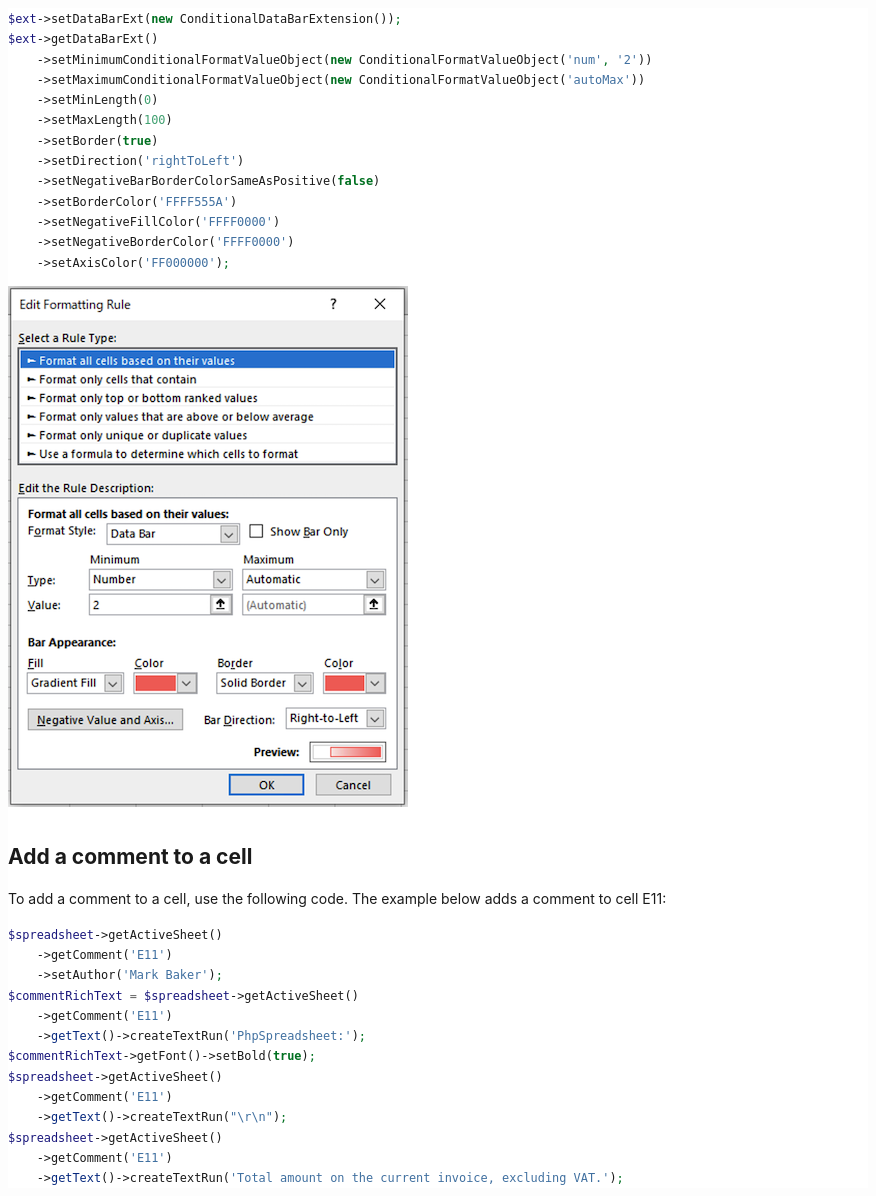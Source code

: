 ```php
$ext->setDataBarExt(new ConditionalDataBarExtension());
$ext->getDataBarExt()
    ->setMinimumConditionalFormatValueObject(new ConditionalFormatValueObject('num', '2'))
    ->setMaximumConditionalFormatValueObject(new ConditionalFormatValueObject('autoMax'))
    ->setMinLength(0)
    ->setMaxLength(100)
    ->setBorder(true)
    ->setDirection('rightToLeft')
    ->setNegativeBarBorderColorSameAsPositive(false)
    ->setBorderColor('FFFF555A')
    ->setNegativeFillColor('FFFF0000')
    ->setNegativeBorderColor('FFFF0000')
    ->setAxisColor('FF000000');

```

![10-databar-of-conditional-formatting.png](./images/10-databar-of-conditional-formatting.png)

## Add a comment to a cell

To add a comment to a cell, use the following code. The example below
adds a comment to cell E11:

```php
$spreadsheet->getActiveSheet()
    ->getComment('E11')
    ->setAuthor('Mark Baker');
$commentRichText = $spreadsheet->getActiveSheet()
    ->getComment('E11')
    ->getText()->createTextRun('PhpSpreadsheet:');
$commentRichText->getFont()->setBold(true);
$spreadsheet->getActiveSheet()
    ->getComment('E11')
    ->getText()->createTextRun("\r\n");
$spreadsheet->getActiveSheet()
    ->getComment('E11')
    ->getText()->createTextRun('Total amount on the current invoice, excluding VAT.');
```